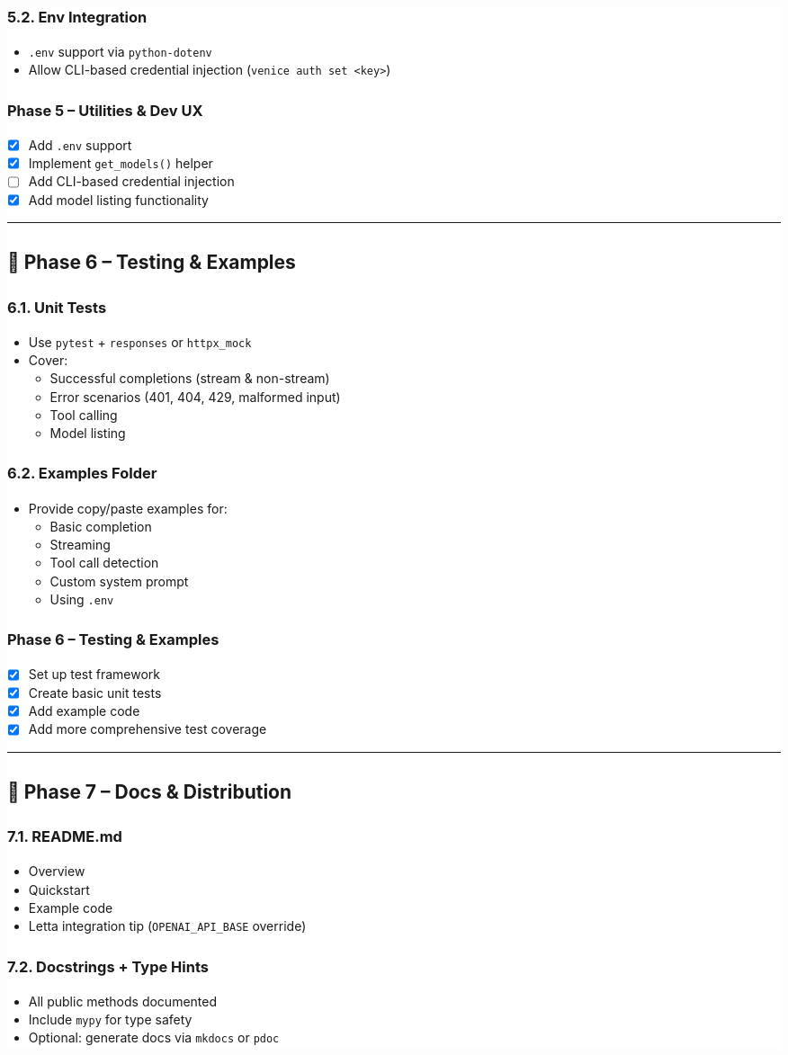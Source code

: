 ### 5.2. Env Integration
- `.env` support via `python-dotenv`
- Allow CLI-based credential injection (`venice auth set <key>`)

### Phase 5 – Utilities & Dev UX
- [x] Add `.env` support
- [x] Implement `get_models()` helper
- [ ] Add CLI-based credential injection
- [x] Add model listing functionality

---

## 🔹 Phase 6 – Testing & Examples

### 6.1. Unit Tests
- Use `pytest` + `responses` or `httpx_mock`
- Cover:
  - Successful completions (stream & non-stream)
  - Error scenarios (401, 404, 429, malformed input)
  - Tool calling
  - Model listing

### 6.2. Examples Folder
- Provide copy/paste examples for:
  - Basic completion
  - Streaming
  - Tool call detection
  - Custom system prompt
  - Using `.env`

### Phase 6 – Testing & Examples
- [x] Set up test framework
- [x] Create basic unit tests
- [x] Add example code
- [x] Add more comprehensive test coverage

---

## 🔹 Phase 7 – Docs & Distribution

### 7.1. README.md
- Overview
- Quickstart
- Example code
- Letta integration tip (`OPENAI_API_BASE` override)

### 7.2. Docstrings + Type Hints
- All public methods documented
- Include `mypy` for type safety
- Optional: generate docs via `mkdocs` or `pdoc`

